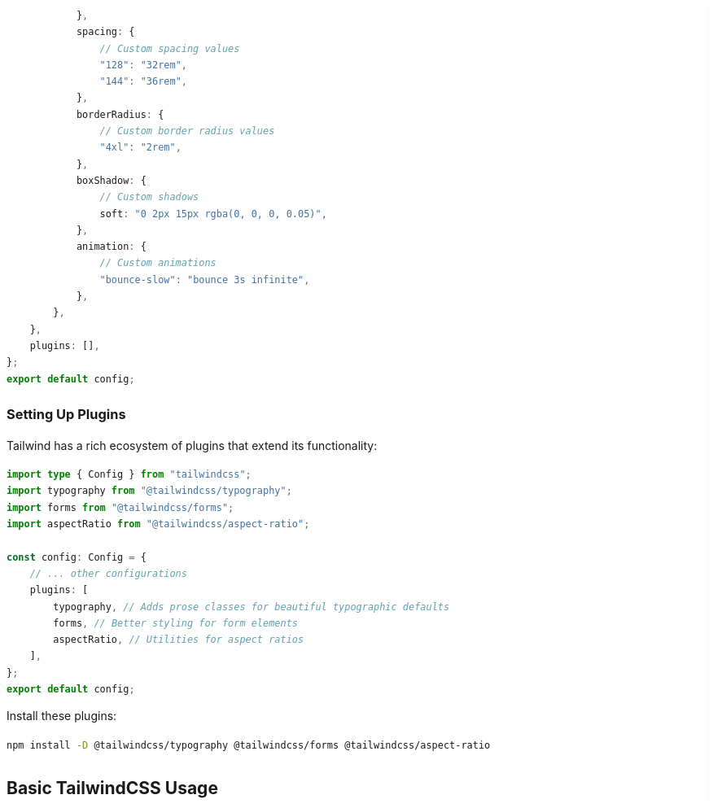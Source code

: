 ```typescript
			},
			spacing: {
				// Custom spacing values
				"128": "32rem",
				"144": "36rem",
			},
			borderRadius: {
				// Custom border radius values
				"4xl": "2rem",
			},
			boxShadow: {
				// Custom shadows
				soft: "0 2px 15px rgba(0, 0, 0, 0.05)",
			},
			animation: {
				// Custom animations
				"bounce-slow": "bounce 3s infinite",
			},
		},
	},
	plugins: [],
};
export default config;
```

### Setting Up Plugins

Tailwind has a rich ecosystem of plugins that extend its functionality:

```typescript
import type { Config } from "tailwindcss";
import typography from "@tailwindcss/typography";
import forms from "@tailwindcss/forms";
import aspectRatio from "@tailwindcss/aspect-ratio";

const config: Config = {
	// ... other configurations
	plugins: [
		typography, // Adds prose classes for beautiful typographic defaults
		forms, // Better styling for form elements
		aspectRatio, // Utilities for aspect ratios
	],
};
export default config;
```

Install these plugins:

```bash
npm install -D @tailwindcss/typography @tailwindcss/forms @tailwindcss/aspect-ratio
```

## Basic TailwindCSS Usage
